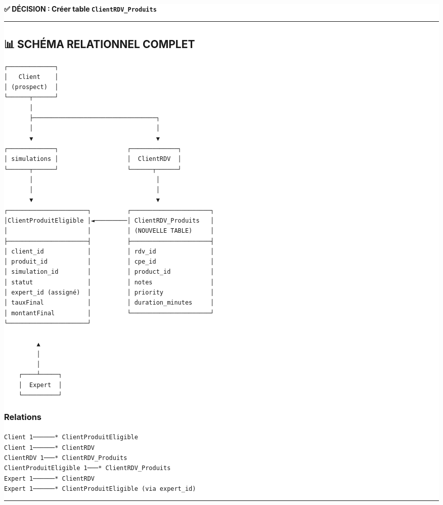 **✅ DÉCISION : Créer table `ClientRDV_Produits`**

---

## 📊 SCHÉMA RELATIONNEL COMPLET

```
┌─────────────┐
│   Client    │
│ (prospect)  │
└──────┬──────┘
       │
       ├──────────────────────────────────┐
       │                                  │
       ▼                                  ▼
┌─────────────┐                   ┌─────────────┐
│ simulations │                   │  ClientRDV  │
└──────┬──────┘                   └──────┬──────┘
       │                                  │
       │                                  │
       ▼                                  ▼
┌──────────────────────┐          ┌──────────────────────┐
│ClientProduitEligible │◄─────────│ ClientRDV_Produits   │
│                      │          │ (NOUVELLE TABLE)     │
├──────────────────────┤          ├──────────────────────┤
│ client_id            │          │ rdv_id               │
│ produit_id           │          │ cpe_id               │
│ simulation_id        │          │ product_id           │
│ statut               │          │ notes                │
│ expert_id (assigné)  │          │ priority             │
│ tauxFinal            │          │ duration_minutes     │
│ montantFinal         │          └──────────────────────┘
└──────────────────────┘

         ▲
         │
         │
    ┌────┴─────┐
    │  Expert  │
    └──────────┘
```

### Relations
```
Client 1──────* ClientProduitEligible
Client 1──────* ClientRDV
ClientRDV 1───* ClientRDV_Produits
ClientProduitEligible 1───* ClientRDV_Produits
Expert 1──────* ClientRDV
Expert 1──────* ClientProduitEligible (via expert_id)
```

---